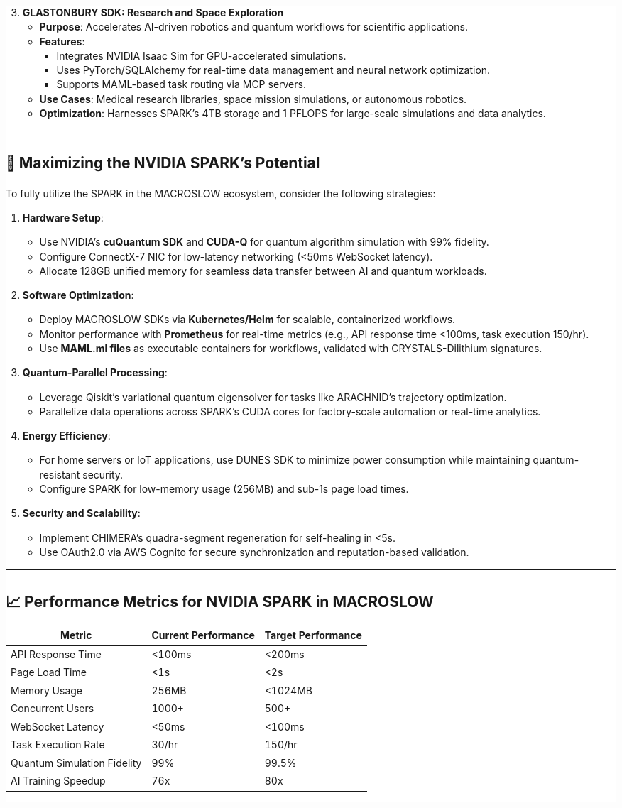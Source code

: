 3. **GLASTONBURY SDK: Research and Space Exploration**
   - **Purpose**: Accelerates AI-driven robotics and quantum workflows for scientific applications.
   - **Features**:
     - Integrates NVIDIA Isaac Sim for GPU-accelerated simulations.
     - Uses PyTorch/SQLAlchemy for real-time data management and neural network optimization.
     - Supports MAML-based task routing via MCP servers.
   - **Use Cases**: Medical research libraries, space mission simulations, or autonomous robotics.
   - **Optimization**: Harnesses SPARK’s 4TB storage and 1 PFLOPS for large-scale simulations and data analytics.

---

## 🌌 Maximizing the NVIDIA SPARK’s Potential

To fully utilize the SPARK in the MACROSLOW ecosystem, consider the following strategies:

1. **Hardware Setup**:
   - Use NVIDIA’s **cuQuantum SDK** and **CUDA-Q** for quantum algorithm simulation with 99% fidelity.
   - Configure ConnectX-7 NIC for low-latency networking (<50ms WebSocket latency).
   - Allocate 128GB unified memory for seamless data transfer between AI and quantum workloads.

2. **Software Optimization**:
   - Deploy MACROSLOW SDKs via **Kubernetes/Helm** for scalable, containerized workflows.
   - Monitor performance with **Prometheus** for real-time metrics (e.g., API response time <100ms, task execution 150/hr).
   - Use **MAML.ml files** as executable containers for workflows, validated with CRYSTALS-Dilithium signatures.

3. **Quantum-Parallel Processing**:
   - Leverage Qiskit’s variational quantum eigensolver for tasks like ARACHNID’s trajectory optimization.
   - Parallelize data operations across SPARK’s CUDA cores for factory-scale automation or real-time analytics.

4. **Energy Efficiency**:
   - For home servers or IoT applications, use DUNES SDK to minimize power consumption while maintaining quantum-resistant security.
   - Configure SPARK for low-memory usage (256MB) and sub-1s page load times.

5. **Security and Scalability**:
   - Implement CHIMERA’s quadra-segment regeneration for self-healing in <5s.
   - Use OAuth2.0 via AWS Cognito for secure synchronization and reputation-based validation.

---

## 📈 Performance Metrics for NVIDIA SPARK in MACROSLOW

| Metric                  | Current Performance | Target Performance |
|-------------------------|---------------------|--------------------|
| API Response Time       | <100ms             | <200ms            |
| Page Load Time          | <1s                | <2s               |
| Memory Usage            | 256MB              | <1024MB           |
| Concurrent Users        | 1000+              | 500+              |
| WebSocket Latency       | <50ms              | <100ms            |
| Task Execution Rate     | 30/hr              | 150/hr            |
| Quantum Simulation Fidelity | 99%             | 99.5%             |
| AI Training Speedup     | 76x                | 80x               |

---